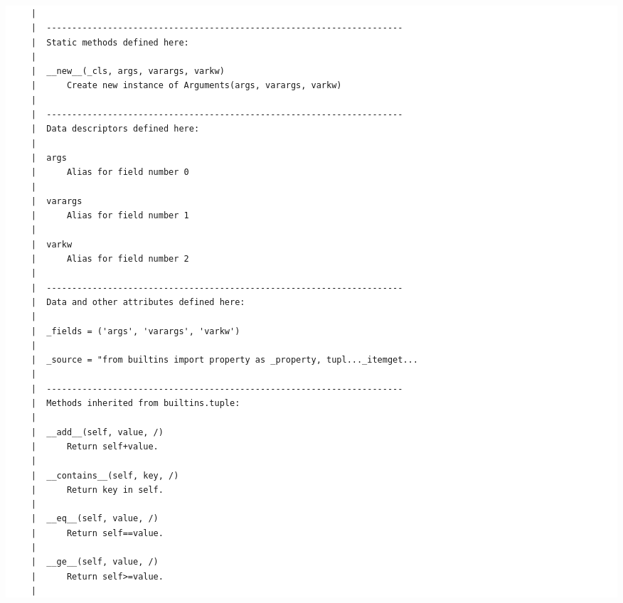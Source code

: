          |  
         |  ----------------------------------------------------------------------
         |  Static methods defined here:
         |  
         |  __new__(_cls, args, varargs, varkw)
         |      Create new instance of Arguments(args, varargs, varkw)
         |  
         |  ----------------------------------------------------------------------
         |  Data descriptors defined here:
         |  
         |  args
         |      Alias for field number 0
         |  
         |  varargs
         |      Alias for field number 1
         |  
         |  varkw
         |      Alias for field number 2
         |  
         |  ----------------------------------------------------------------------
         |  Data and other attributes defined here:
         |  
         |  _fields = ('args', 'varargs', 'varkw')
         |  
         |  _source = "from builtins import property as _property, tupl..._itemget...
         |  
         |  ----------------------------------------------------------------------
         |  Methods inherited from builtins.tuple:
         |  
         |  __add__(self, value, /)
         |      Return self+value.
         |  
         |  __contains__(self, key, /)
         |      Return key in self.
         |  
         |  __eq__(self, value, /)
         |      Return self==value.
         |  
         |  __ge__(self, value, /)
         |      Return self>=value.
         |  